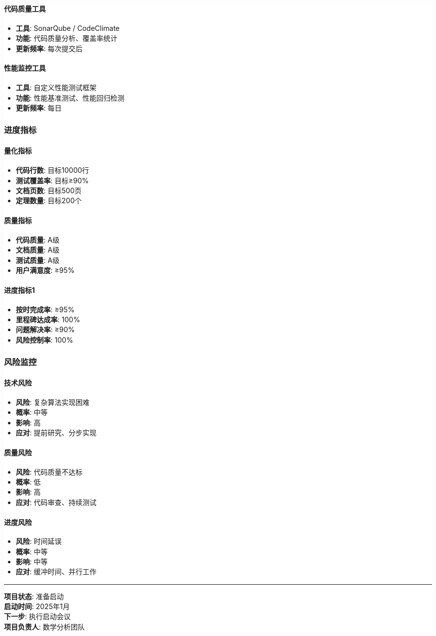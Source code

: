 #### 代码质量工具

- **工具**: SonarQube / CodeClimate
- **功能**: 代码质量分析、覆盖率统计
- **更新频率**: 每次提交后

#### 性能监控工具

- **工具**: 自定义性能测试框架
- **功能**: 性能基准测试、性能回归检测
- **更新频率**: 每日

### 进度指标

#### 量化指标

- **代码行数**: 目标10000行
- **测试覆盖率**: 目标≥90%
- **文档页数**: 目标500页
- **定理数量**: 目标200个

#### 质量指标

- **代码质量**: A级
- **文档质量**: A级
- **测试质量**: A级
- **用户满意度**: ≥95%

#### 进度指标1

- **按时完成率**: ≥95%
- **里程碑达成率**: 100%
- **问题解决率**: ≥90%
- **风险控制率**: 100%

### 风险监控

#### 技术风险

- **风险**: 复杂算法实现困难
- **概率**: 中等
- **影响**: 高
- **应对**: 提前研究、分步实现

#### 质量风险

- **风险**: 代码质量不达标
- **概率**: 低
- **影响**: 高
- **应对**: 代码审查、持续测试

#### 进度风险

- **风险**: 时间延误
- **概率**: 中等
- **影响**: 中等
- **应对**: 缓冲时间、并行工作

---

**项目状态**: 准备启动  
**启动时间**: 2025年1月  
**下一步**: 执行启动会议  
**项目负责人**: 数学分析团队
